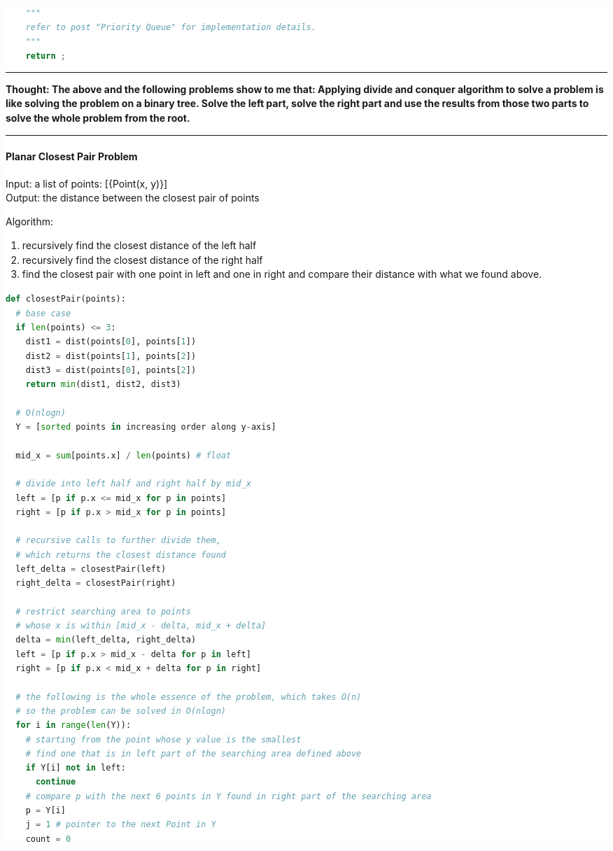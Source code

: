 ``` python
    """
    refer to post "Priority Queue" for implementation details.
    """
    return ;
```

---

__Thought: The above and the following problems show to me that: Applying divide and conquer algorithm to solve a problem is like solving the problem on a binary tree. Solve the left part, solve the right part and use the results from those two parts to solve the whole problem from the root.__

---

#### Planar Closest Pair Problem

Input: a list of points: [{Point(x, y)}]  
Output: the distance between the closest pair of points

Algorithm:  
1. recursively find the closest distance of the left half
2. recursively find the closest distance of the right half
3. find the closest pair with one point in left and one in right and compare their distance with what we found above.


``` python
def closestPair(points):
  # base case
  if len(points) <= 3:
    dist1 = dist(points[0], points[1])
    dist2 = dist(points[1], points[2])
    dist3 = dist(points[0], points[2])
    return min(dist1, dist2, dist3)

  # O(nlogn)
  Y = [sorted points in increasing order along y-axis]

  mid_x = sum[points.x] / len(points) # float

  # divide into left half and right half by mid_x
  left = [p if p.x <= mid_x for p in points]
  right = [p if p.x > mid_x for p in points]

  # recursive calls to further divide them,
  # which returns the closest distance found
  left_delta = closestPair(left)
  right_delta = closestPair(right)

  # restrict searching area to points
  # whose x is within [mid_x - delta, mid_x + delta]
  delta = min(left_delta, right_delta)
  left = [p if p.x > mid_x - delta for p in left]
  right = [p if p.x < mid_x + delta for p in right]

  # the following is the whole essence of the problem, which takes O(n)
  # so the problem can be solved in O(nlogn)
  for i in range(len(Y)):
    # starting from the point whose y value is the smallest
    # find one that is in left part of the searching area defined above
    if Y[i] not in left:
      continue
    # compare p with the next 6 points in Y found in right part of the searching area
    p = Y[i]
    j = 1 # pointer to the next Point in Y
    count = 0
```